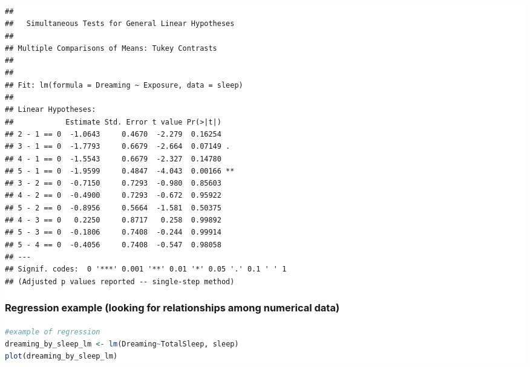 ```
## 
## 	 Simultaneous Tests for General Linear Hypotheses
## 
## Multiple Comparisons of Means: Tukey Contrasts
## 
## 
## Fit: lm(formula = Dreaming ~ Exposure, data = sleep)
## 
## Linear Hypotheses:
##            Estimate Std. Error t value Pr(>|t|)   
## 2 - 1 == 0  -1.0643     0.4670  -2.279  0.16254   
## 3 - 1 == 0  -1.7793     0.6679  -2.664  0.07149 . 
## 4 - 1 == 0  -1.5543     0.6679  -2.327  0.14780   
## 5 - 1 == 0  -1.9599     0.4847  -4.043  0.00166 **
## 3 - 2 == 0  -0.7150     0.7293  -0.980  0.85603   
## 4 - 2 == 0  -0.4900     0.7293  -0.672  0.95922   
## 5 - 2 == 0  -0.8956     0.5664  -1.581  0.50375   
## 4 - 3 == 0   0.2250     0.8717   0.258  0.99892   
## 5 - 3 == 0  -0.1806     0.7408  -0.244  0.99914   
## 5 - 4 == 0  -0.4056     0.7408  -0.547  0.98058   
## ---
## Signif. codes:  0 '***' 0.001 '**' 0.01 '*' 0.05 '.' 0.1 ' ' 1
## (Adjusted p values reported -- single-step method)
```

### Regression example (looking for relationships among numerical data)



```r
#example of regression
dreaming_by_sleep_lm <- lm(Dreaming~TotalSleep, sleep)
plot(dreaming_by_sleep_lm)
```
